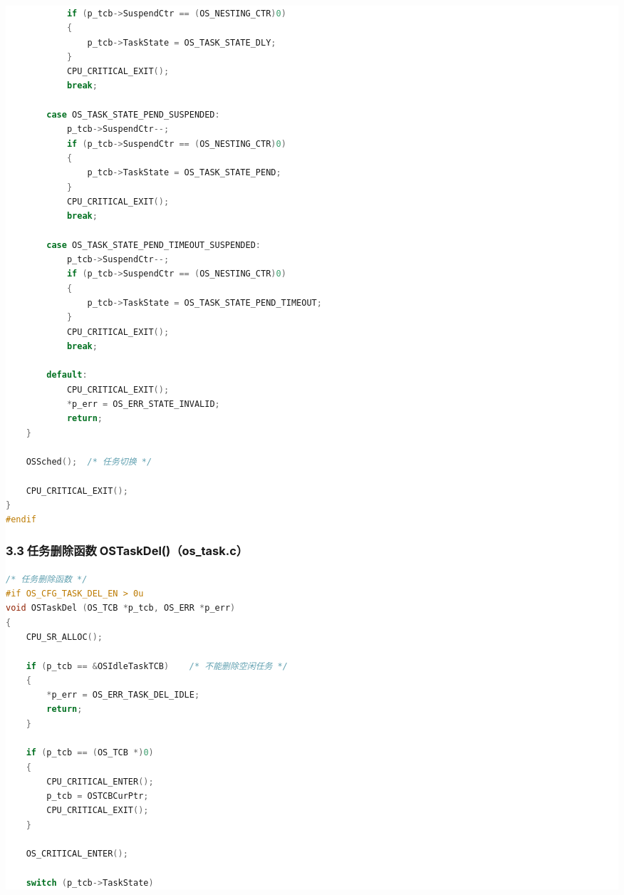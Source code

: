 ```c
			if (p_tcb->SuspendCtr == (OS_NESTING_CTR)0)
			{
				p_tcb->TaskState = OS_TASK_STATE_DLY;
			}
			CPU_CRITICAL_EXIT();
			break;
			
		case OS_TASK_STATE_PEND_SUSPENDED:
			p_tcb->SuspendCtr--;
			if (p_tcb->SuspendCtr == (OS_NESTING_CTR)0)
			{
				p_tcb->TaskState = OS_TASK_STATE_PEND;
			}
			CPU_CRITICAL_EXIT();
			break;
			
		case OS_TASK_STATE_PEND_TIMEOUT_SUSPENDED:
			p_tcb->SuspendCtr--;
			if (p_tcb->SuspendCtr == (OS_NESTING_CTR)0)
			{
				p_tcb->TaskState = OS_TASK_STATE_PEND_TIMEOUT;
			}
			CPU_CRITICAL_EXIT();
			break;
			
		default:
			CPU_CRITICAL_EXIT();
			*p_err = OS_ERR_STATE_INVALID;
			return;
	}
	
	OSSched();	/* 任务切换 */
	
	CPU_CRITICAL_EXIT();
}
#endif
```

### 3.3 任务删除函数 OSTaskDel()（os_task.c）

```c
/* 任务删除函数 */
#if OS_CFG_TASK_DEL_EN > 0u
void OSTaskDel (OS_TCB *p_tcb, OS_ERR *p_err)
{
	CPU_SR_ALLOC();
	
	if (p_tcb == &OSIdleTaskTCB)	/* 不能删除空闲任务 */
	{
		*p_err = OS_ERR_TASK_DEL_IDLE;
		return;
	}
	
	if (p_tcb == (OS_TCB *)0)
	{
		CPU_CRITICAL_ENTER();
		p_tcb = OSTCBCurPtr;
		CPU_CRITICAL_EXIT();
	}
	
	OS_CRITICAL_ENTER();
	
	switch (p_tcb->TaskState)
```